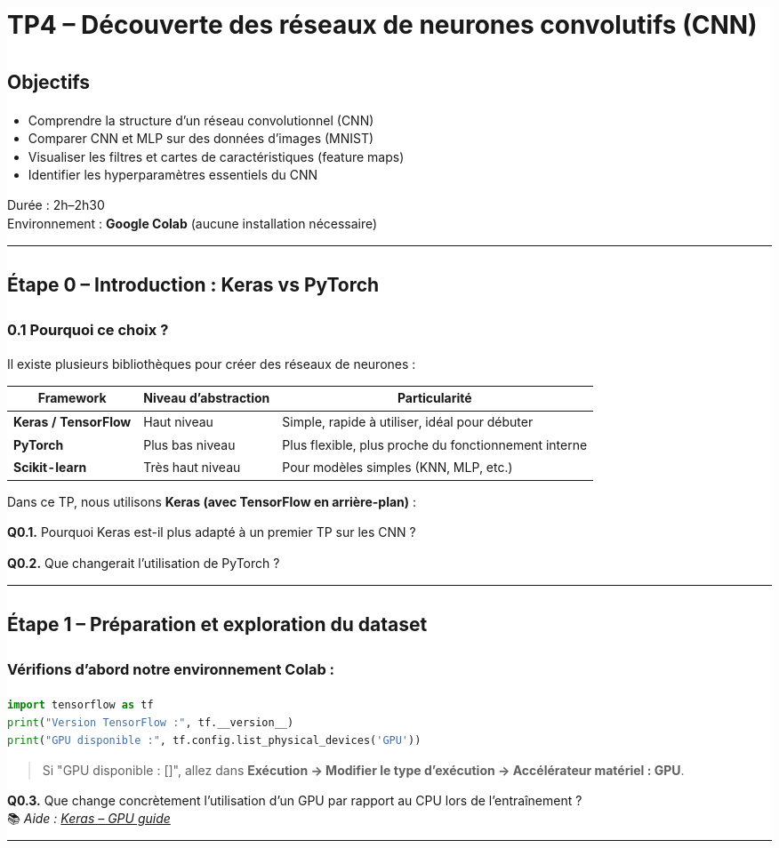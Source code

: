 # TP4 – Découverte des réseaux de neurones convolutifs (CNN)

## Objectifs
- Comprendre la structure d’un réseau convolutionnel (CNN)
- Comparer CNN et MLP sur des données d’images (MNIST)
- Visualiser les filtres et cartes de caractéristiques (feature maps)
- Identifier les hyperparamètres essentiels du CNN

Durée : 2h–2h30  
Environnement : **Google Colab** (aucune installation nécessaire)

---

## Étape 0 – Introduction : Keras vs PyTorch

### 0.1 Pourquoi ce choix ?

Il existe plusieurs bibliothèques pour créer des réseaux de neurones :

| Framework | Niveau d’abstraction | Particularité |
|------------|---------------------|----------------|
| **Keras / TensorFlow** | Haut niveau | Simple, rapide à utiliser, idéal pour débuter |
| **PyTorch** | Plus bas niveau | Plus flexible, plus proche du fonctionnement interne |
| **Scikit-learn** | Très haut niveau | Pour modèles simples (KNN, MLP, etc.) |

Dans ce TP, nous utilisons **Keras (avec TensorFlow en arrière-plan)** :  

**Q0.1.** Pourquoi Keras est-il plus adapté à un premier TP sur les CNN ?  

**Q0.2.** Que changerait l’utilisation de PyTorch ?  

---

## Étape 1 – Préparation et exploration du dataset

### Vérifions d’abord notre environnement Colab :

```python
import tensorflow as tf
print("Version TensorFlow :", tf.__version__)
print("GPU disponible :", tf.config.list_physical_devices('GPU'))
```

> Si "GPU disponible : []", allez dans **Exécution → Modifier le type d’exécution → Accélérateur matériel : GPU**.

**Q0.3.** Que change concrètement l’utilisation d’un GPU par rapport au CPU lors de l’entraînement ?  
📚 *Aide : [Keras – GPU guide](https://www.tensorflow.org/guide/gpu)*  

---
